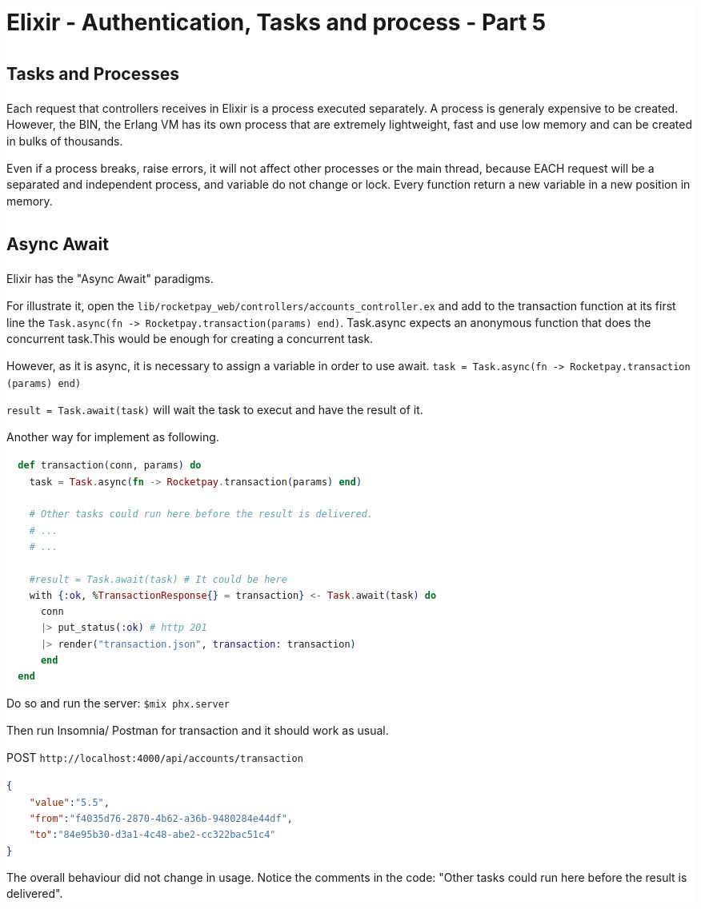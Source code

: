 # Elixir - Authentication, Tasks and process - Part 5

## Tasks and Processes

Each request that controllers receives in Elixir is a process executed separately. A process is generaly expensive to be created. However, the BIN, the Erlang VM has its own process that are extremely lightweight, fast and use low memory and can be created in bulks of thousands.

Even if a process breaks, raise errors, it will not affect other processes or the main thread, because EACH request will be a separated and independent process, and variable do not change or lock. Every function return a new variable in a new position in memory.

## Async Await

Elixir has the "Async Await" paradigms.  

For illustrate it, open the `lib/rocketpay_web/controllers/accounts_controller.ex` and add to the transaction function at its first line the `Task.async(fn -> Rocketpay.transaction(params) end)`. Task.async expects an anonymous function that does the concurrent task.This would be enough for creating a concurrent task.

However, as it is async, it is necessary to assign a variable in order to use await.
`task = Task.async(fn -> Rocketpay.transaction(params) end)`

`result = Task.await(task)` will wait the task to execut and have the result of it. 

Another way for implement as following. 

```elixir
  def transaction(conn, params) do
    task = Task.async(fn -> Rocketpay.transaction(params) end)

    # Other tasks could run here before the result is delivered.
    # ...
    # ...

    #result = Task.await(task) # It could be here
    with {:ok, %TransactionResponse{} = transaction} <- Task.await(task) do
      conn
      |> put_status(:ok) # http 201
      |> render("transaction.json", transaction: transaction)
      end
  end
```
Do so and run the server: `$mix phx.server`

Then run Insomnia/ Postman for transaction and it should work as usual.

POST `http://localhost:4000/api/accounts/transaction`

```json
{
    "value":"5.5",
    "from":"f4035d76-2870-4b62-a36b-9480284e44df",
    "to":"84e95b30-d3a1-4c48-abe2-cc322bac51c4"
}
```
The overall behaviour did not change in usage. Notice the comments in the code: "Other tasks could run here before the result is delivered". 
